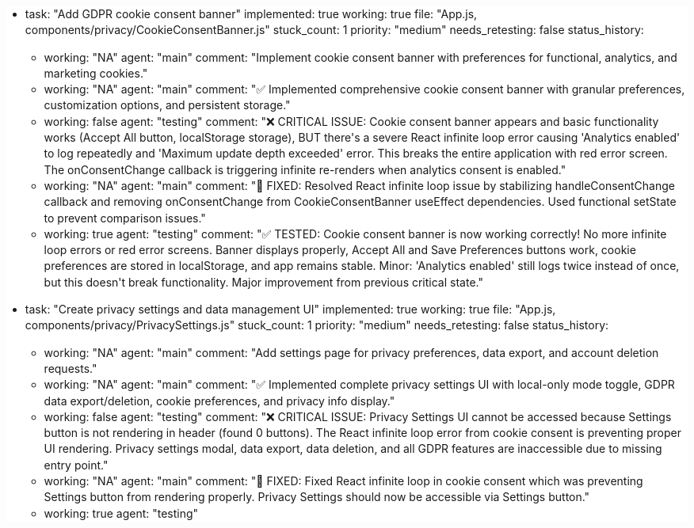   - task: "Add GDPR cookie consent banner"
    implemented: true
    working: true
    file: "App.js, components/privacy/CookieConsentBanner.js"
    stuck_count: 1
    priority: "medium"
    needs_retesting: false
    status_history:
      - working: "NA"
        agent: "main"
        comment: "Implement cookie consent banner with preferences for functional, analytics, and marketing cookies."
      - working: "NA"
        agent: "main"
        comment: "✅ Implemented comprehensive cookie consent banner with granular preferences, customization options, and persistent storage."
      - working: false
        agent: "testing"
        comment: "❌ CRITICAL ISSUE: Cookie consent banner appears and basic functionality works (Accept All button, localStorage storage), BUT there's a severe React infinite loop error causing 'Analytics enabled' to log repeatedly and 'Maximum update depth exceeded' error. This breaks the entire application with red error screen. The onConsentChange callback is triggering infinite re-renders when analytics consent is enabled."
      - working: "NA"
        agent: "main"
        comment: "🔧 FIXED: Resolved React infinite loop issue by stabilizing handleConsentChange callback and removing onConsentChange from CookieConsentBanner useEffect dependencies. Used functional setState to prevent comparison issues."
      - working: true
        agent: "testing"
        comment: "✅ TESTED: Cookie consent banner is now working correctly! No more infinite loop errors or red error screens. Banner displays properly, Accept All and Save Preferences buttons work, cookie preferences are stored in localStorage, and app remains stable. Minor: 'Analytics enabled' still logs twice instead of once, but this doesn't break functionality. Major improvement from previous critical state."

  - task: "Create privacy settings and data management UI"
    implemented: true
    working: true
    file: "App.js, components/privacy/PrivacySettings.js"
    stuck_count: 1
    priority: "medium"
    needs_retesting: false
    status_history:
      - working: "NA"
        agent: "main"
        comment: "Add settings page for privacy preferences, data export, and account deletion requests."
      - working: "NA"
        agent: "main"
        comment: "✅ Implemented complete privacy settings UI with local-only mode toggle, GDPR data export/deletion, cookie preferences, and privacy info display."
      - working: false
        agent: "testing"
        comment: "❌ CRITICAL ISSUE: Privacy Settings UI cannot be accessed because Settings button is not rendering in header (found 0 buttons). The React infinite loop error from cookie consent is preventing proper UI rendering. Privacy settings modal, data export, data deletion, and all GDPR features are inaccessible due to missing entry point."
      - working: "NA"
        agent: "main"
        comment: "🔧 FIXED: Fixed React infinite loop in cookie consent which was preventing Settings button from rendering properly. Privacy Settings should now be accessible via Settings button."
      - working: true
        agent: "testing"